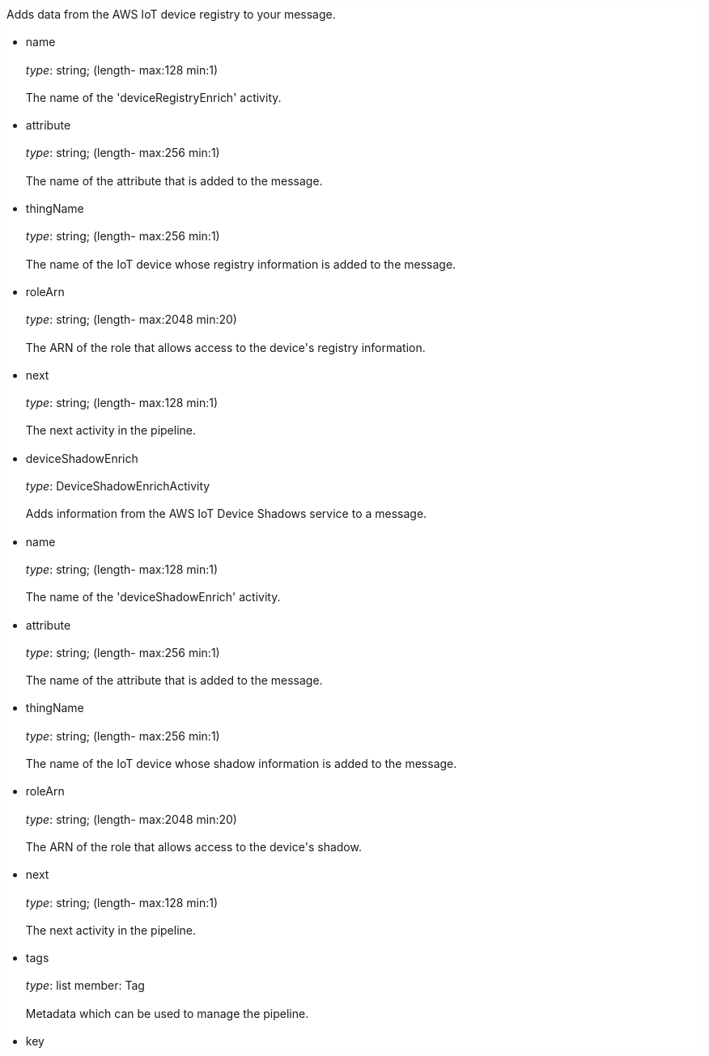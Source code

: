   Adds data from the AWS IoT device registry to your message\.
+ name

   *type*: string; \(length\- max:128 min:1\)

  The name of the 'deviceRegistryEnrich' activity\.
+ attribute

   *type*: string; \(length\- max:256 min:1\)

  The name of the attribute that is added to the message\.
+ thingName

   *type*: string; \(length\- max:256 min:1\)

  The name of the IoT device whose registry information is added to the message\.
+ roleArn

   *type*: string; \(length\- max:2048 min:20\)

  The ARN of the role that allows access to the device's registry information\.
+ next

   *type*: string; \(length\- max:128 min:1\)

  The next activity in the pipeline\.
+ deviceShadowEnrich

   *type*: DeviceShadowEnrichActivity

  Adds information from the AWS IoT Device Shadows service to a message\.
+ name

   *type*: string; \(length\- max:128 min:1\)

  The name of the 'deviceShadowEnrich' activity\.
+ attribute

   *type*: string; \(length\- max:256 min:1\)

  The name of the attribute that is added to the message\.
+ thingName

   *type*: string; \(length\- max:256 min:1\)

  The name of the IoT device whose shadow information is added to the message\.
+ roleArn

   *type*: string; \(length\- max:2048 min:20\)

  The ARN of the role that allows access to the device's shadow\.
+ next

   *type*: string; \(length\- max:128 min:1\)

  The next activity in the pipeline\.
+ tags

   *type*: list member: Tag

  Metadata which can be used to manage the pipeline\.
+ key

